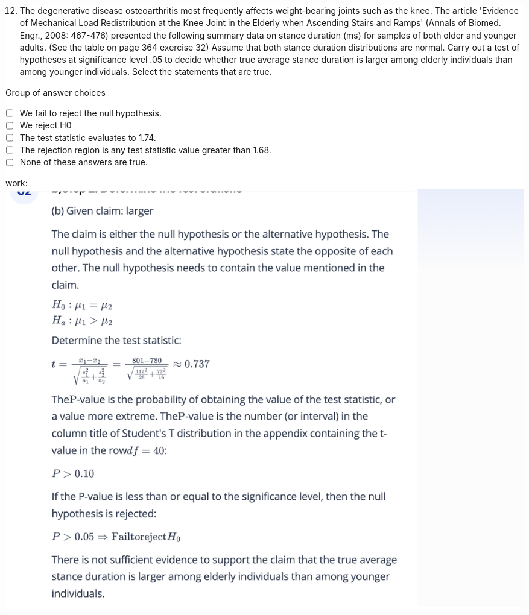 12. The degenerative disease osteoarthritis most frequently affects weight-bearing joints such as the knee. The article 'Evidence of Mechanical Load Redistribution at the Knee Joint in the Elderly when Ascending Stairs and Ramps' (Annals of Biomed. Engr., 2008: 467-476) presented the following summary data on stance duration (ms) for samples of both older and younger adults. (See the table on page 364 exercise 32) Assume that both stance duration distributions are normal. Carry out a test of hypotheses at significance level .05 to decide whether true average stance duration is larger among elderly individuals than among younger individuals. Select the statements that are true.

Group of answer choices

- [ ] We fail to reject the null hypothesis.
- [ ] We reject H0
- [ ] The test statistic evaluates to 1.74.
- [ ] The rejection region is any test statistic value greater than 1.68.
- [ ] None of these answers are true.

work: 
![chap_9_problem_12.png](images/chap_9_problem_12.png)

